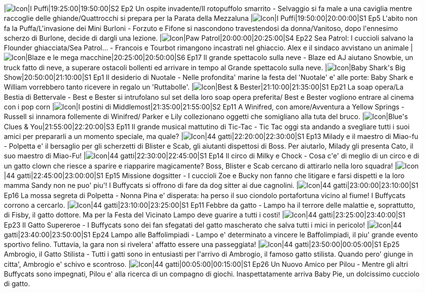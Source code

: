 |![Icon](https://guidatv.sky.it/uuid/1efbd292-f120-4def-8cad-b6545a2e8446/cover?md5ChecksumParam=4ffa7cdd701b931a9a667fc5eb2ce0a0)|I Puffi|19:25:00|19:50:00|S2 Ep2 Un ospite invadente/Il rotopuffolo smarrito - Selvaggio si fa male a una caviglia mentre raccoglie delle ghiande/Quattrocchi si prepara per la Parata della Mezzaluna
|![Icon](https://guidatv.sky.it/uuid/699a5074-188a-437f-a18f-1ca48756537f/cover?md5ChecksumParam=4ffa7cdd701b931a9a667fc5eb2ce0a0)|I Puffi|19:50:00|20:00:00|S1 Ep5 L&#039;abito non fa la Puffa/L&#039;invasione dei Mini Burloni - Forzuto e Fifone si nascondono travestendosi da donna/Vanitoso, dopo l&#039;ennesimo scherzo di Burlone, decide di dargli una lezione.
|![Icon](https://guidatv.sky.it/uuid/65d13ba7-e88b-49ee-8a68-53300bd56c07/cover?md5ChecksumParam=2a92c34e21da00b13cfda3f7820b73f9)|Paw Patrol|20:00:00|20:25:00|S4 Ep22 Sea Patrol: I cuccioli salvano la Flounder ghiacciata/Sea Patrol... - Francois e Tourbot rimangono incastrati nel ghiaccio. Alex e il sindaco avvistano un animale
|![Icon](https://guidatv.sky.it/uuid/c584b139-5a8d-406f-a1c0-7d22f58860d2/cover?md5ChecksumParam=bccbf177ec80e1d1a40b1ca3ead0a45e)|Blaze e le mega macchine|20:25:00|20:50:00|S6 Ep17 Il grande spettacolo sulla neve - Blaze ed AJ aiutano Snowbie, un truck fatto di neve, a superare ostacoli bollenti ed arrivare in tempo al Grande spettacolo sulla neve.
|![Icon](https://guidatv.sky.it/uuid/e9773793-6e86-46a9-a062-5093d0a968ea/cover?md5ChecksumParam=18a88e236daf391fb40d709fe5596a0c)|Baby Shark&#039;s Big Show|20:50:00|21:10:00|S1 Ep1 Il desiderio di Nuotale - Nelle profondita&#039; marine la festa del &#039;Nuotale&#039; e&#039; alle porte: Baby Shark e William vorrebbero tanto ricevere in regalo un &#039;Ruttabolle&#039;.
|![Icon](https://guidatv.sky.it/uuid/b34e58fc-824e-411f-ae37-87ade2eb101f/cover?md5ChecksumParam=a287e64c8aede2a55548fb8fb942a3ff)|Best &amp; Bester|21:10:00|21:35:00|S1 Ep21 La soap opera/La Bestia di Bettervale - Best e Bester si intrufolano sul set della loro soap opera preferita/ Best e Bester vogliono entrare al cinema con i pop corn
|![Icon](https://guidatv.sky.it/uuid/245ec3f6-a191-48b5-b6d4-1863f56b8de3/cover?md5ChecksumParam=c967e48608eda6ce93e539bf689c8e5e)|I postini di Middlemost|21:35:00|21:55:00|S2 Ep11 A Winifred, con amore/Avventura a Yellow Springs - Russell si innamora follemente di Winifred/ Parker e Lily collezionano oggetti che somigliano alla tuta del bruco.
|![Icon](https://guidatv.sky.it/uuid/744831a6-48cc-4070-9a90-08f73b895401/cover?md5ChecksumParam=14de06c91644c903c2e1b4d5a1d7067e)|Blue&#039;s Clues &amp; You|21:55:00|22:20:00|S3 Ep11 Il grande musical mattutino di Tic-Tac - Tic Tac oggi sta andando a svegliare tutti i suoi amici per prepararli a un momento speciale, ma quale?
|![Icon](https://guidatv.sky.it/uuid/23b6c02f-4cfb-41ba-ac52-5784745f477d/cover?md5ChecksumParam=b4cc484619be8db2ce4f69eeb370d68a)|44 gatti|22:20:00|22:30:00|S1 Ep13 Milady e il maestro di Miao-fu - Polpetta e&#039; il bersaglio per gli scherzetti di Blister e Scab, gli aiutanti dispettosi di Boss. Per aiutarlo, Milady gli presenta Cato, il suo maestro di Miao-Fu!
|![Icon](https://guidatv.sky.it/uuid/3239b06d-3712-4d59-afef-072e084f132b/cover?md5ChecksumParam=b4cc484619be8db2ce4f69eeb370d68a)|44 gatti|22:30:00|22:45:00|S1 Ep14 Il circo di Milky e Chock - Cosa c&#039;e&#039; di meglio di un circo e di un gatto clown che riesce a sparire e riapparire magicamente? Boss, Blister e Scab cercano di attirarlo nella loro squadra!
|![Icon](https://guidatv.sky.it/uuid/f65c5778-8c22-433e-8636-2e6de714ae9d/cover?md5ChecksumParam=b4cc484619be8db2ce4f69eeb370d68a)|44 gatti|22:45:00|23:00:00|S1 Ep15 Missione dogsitter - I cuccioli Zoe e Bucky non fanno che litigare e farsi dispetti e la loro mamma Sandy non ne puo&#039; piu&#039;! I Buffycats si offrono di fare da dog sitter ai due cagnolini.
|![Icon](https://guidatv.sky.it/uuid/31a95156-bb65-4ecb-8815-e71ab0a583c5/cover?md5ChecksumParam=b4cc484619be8db2ce4f69eeb370d68a)|44 gatti|23:00:00|23:10:00|S1 Ep16 La mossa segreta di Polpetta - Nonna Pina e&#039; disperata: ha perso il suo ciondolo portafortuna vicino al fiume! I Buffycats corrono a cercarlo.
|![Icon](https://guidatv.sky.it/uuid/0746ab5f-50f0-46da-bfc7-fbd8ca2f948b/cover?md5ChecksumParam=b4cc484619be8db2ce4f69eeb370d68a)|44 gatti|23:10:00|23:25:00|S1 Ep11 Febbre da gatto - Lampo ha il terrore delle malattie e, soprattutto, di Fisby, il gatto dottore. Ma per la Festa del Vicinato Lampo deve guarire a tutti i costi!
|![Icon](https://guidatv.sky.it/uuid/d2528bbf-4ec6-4de9-ac3d-8c7a7e93a735/cover?md5ChecksumParam=b4cc484619be8db2ce4f69eeb370d68a)|44 gatti|23:25:00|23:40:00|S1 Ep23 Il Gatto Supereroe - I Buffycats sono dei fan sfegatati del gatto mascherato che salva tutti i mici in pericolo!
|![Icon](https://guidatv.sky.it/uuid/b83902ce-75df-4f88-a08d-c76f36aff332/cover?md5ChecksumParam=b4cc484619be8db2ce4f69eeb370d68a)|44 gatti|23:40:00|23:50:00|S1 Ep24 Lampo alle Baffolimpiadi - Lampo e&#039; determinato a vincere le Baffolimpiadi, il piu&#039; grande evento sportivo felino. Tuttavia, la gara non si rivelera&#039; affatto essere una passeggiata!
|![Icon](https://guidatv.sky.it/uuid/b5237f9f-6062-4f6e-8317-b0e4b8280122/cover?md5ChecksumParam=b4cc484619be8db2ce4f69eeb370d68a)|44 gatti|23:50:00|00:05:00|S1 Ep25 Ambrogio, il Gatto Stilista - Tutti i gatti sono in entusiasti per l&#039;arrivo di Ambrogio, il famoso gatto stilista. Quando pero&#039; giunge in citta&#039;, Ambrogio e&#039; schivo e scontroso.
|![Icon](https://guidatv.sky.it/uuid/33ba64c6-e70a-4ace-8948-2adf76043657/cover?md5ChecksumParam=b4cc484619be8db2ce4f69eeb370d68a)|44 gatti|00:05:00|00:15:00|S1 Ep26 Un Nuovo Amico per Pilou - Mentre gli altri Buffycats sono impegnati, Pilou e&#039; alla ricerca di un compagno di giochi. Inaspettatamente arriva Baby Pie, un dolcissimo cucciolo di gatto.